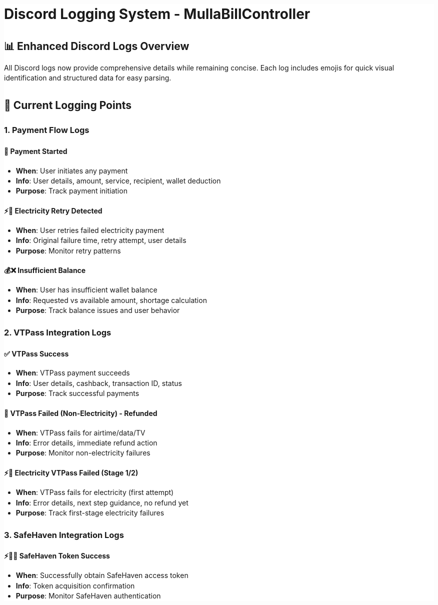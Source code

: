 # Discord Logging System - MullaBillController

## 📊 Enhanced Discord Logs Overview

All Discord logs now provide comprehensive details while remaining concise. Each log includes emojis for quick visual identification and structured data for easy parsing.

## 🎯 Current Logging Points

### 1. **Payment Flow Logs**

#### 🚀 Payment Started
- **When**: User initiates any payment
- **Info**: User details, amount, service, recipient, wallet deduction
- **Purpose**: Track payment initiation

#### ⚡🔄 Electricity Retry Detected  
- **When**: User retries failed electricity payment
- **Info**: Original failure time, retry attempt, user details
- **Purpose**: Monitor retry patterns

#### 💰❌ Insufficient Balance
- **When**: User has insufficient wallet balance
- **Info**: Requested vs available amount, shortage calculation
- **Purpose**: Track balance issues and user behavior

### 2. **VTPass Integration Logs**

#### ✅ VTPass Success
- **When**: VTPass payment succeeds
- **Info**: User details, cashback, transaction ID, status
- **Purpose**: Track successful payments

#### 🔴 VTPass Failed (Non-Electricity) - Refunded
- **When**: VTPass fails for airtime/data/TV
- **Info**: Error details, immediate refund action
- **Purpose**: Monitor non-electricity failures

#### ⚡🔴 Electricity VTPass Failed (Stage 1/2)
- **When**: VTPass fails for electricity (first attempt)
- **Info**: Error details, next step guidance, no refund yet
- **Purpose**: Track first-stage electricity failures

### 3. **SafeHaven Integration Logs**

#### ⚡🔐✅ SafeHaven Token Success
- **When**: Successfully obtain SafeHaven access token
- **Info**: Token acquisition confirmation
- **Purpose**: Monitor SafeHaven authentication
